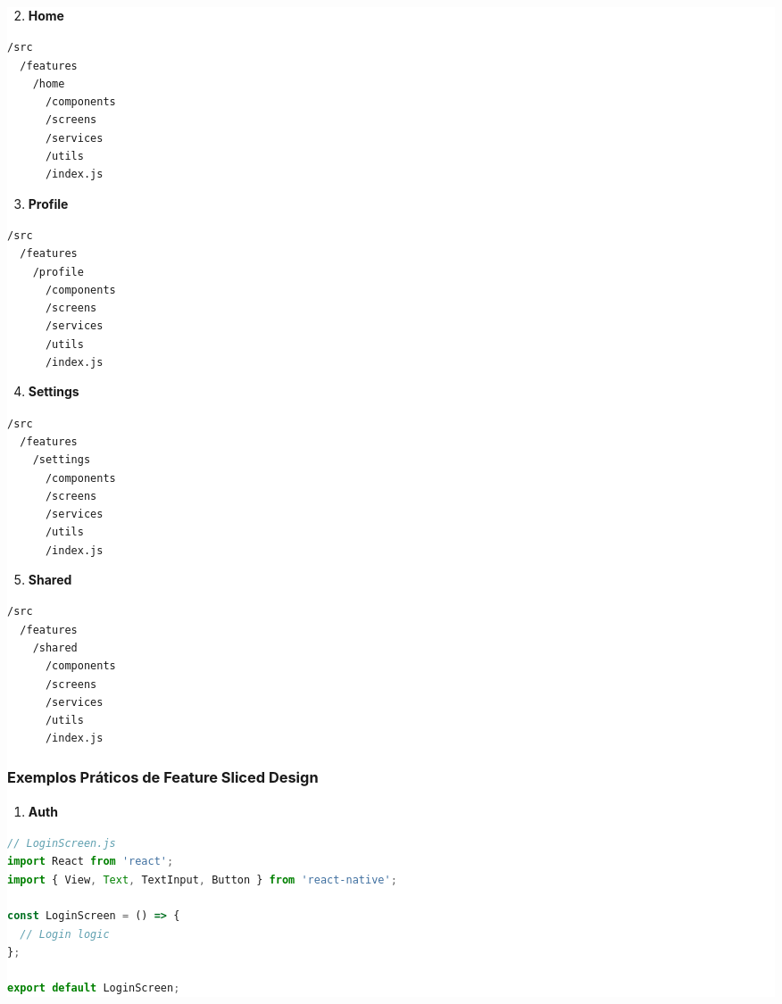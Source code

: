 2. **Home**
```plaintext
/src
  /features
    /home
      /components
      /screens
      /services
      /utils
      /index.js
```

3. **Profile**
```plaintext
/src
  /features
    /profile
      /components
      /screens
      /services
      /utils
      /index.js
```

4. **Settings**
```plaintext
/src
  /features
    /settings
      /components
      /screens
      /services
      /utils
      /index.js
```

5. **Shared**
```plaintext
/src
  /features
    /shared
      /components
      /screens
      /services
      /utils
      /index.js
```

### Exemplos Práticos de Feature Sliced Design
1. **Auth**
```jsx
// LoginScreen.js
import React from 'react';
import { View, Text, TextInput, Button } from 'react-native';

const LoginScreen = () => {
  // Login logic
};

export default LoginScreen;
```

